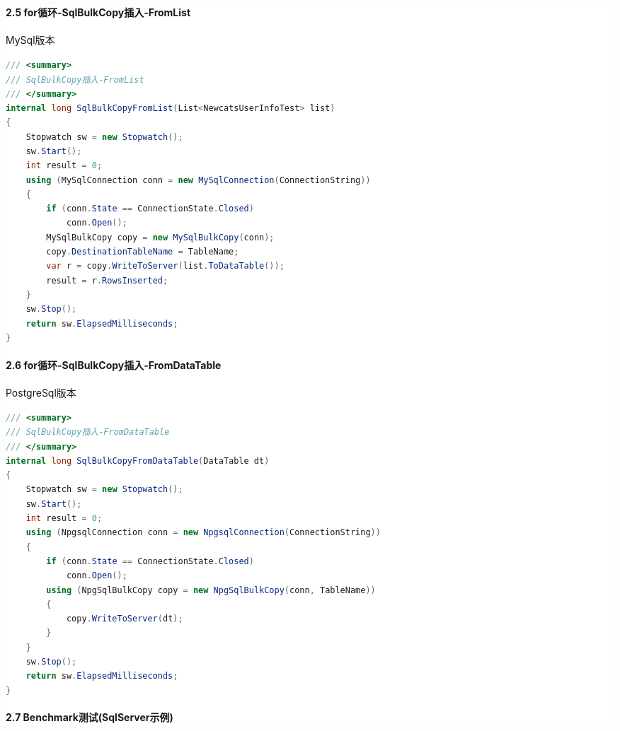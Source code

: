 #### 2.5 for循环-SqlBulkCopy插入-FromList  
MySql版本

```csharp
/// <summary>
/// SqlBulkCopy插入-FromList
/// </summary>
internal long SqlBulkCopyFromList(List<NewcatsUserInfoTest> list)
{
    Stopwatch sw = new Stopwatch();
    sw.Start();
    int result = 0;
    using (MySqlConnection conn = new MySqlConnection(ConnectionString))
    {
        if (conn.State == ConnectionState.Closed)
            conn.Open();
        MySqlBulkCopy copy = new MySqlBulkCopy(conn);
        copy.DestinationTableName = TableName;
        var r = copy.WriteToServer(list.ToDataTable());
        result = r.RowsInserted;
    }
    sw.Stop();
    return sw.ElapsedMilliseconds;
}
```

#### 2.6 for循环-SqlBulkCopy插入-FromDataTable  
PostgreSql版本

```csharp
/// <summary>
/// SqlBulkCopy插入-FromDataTable
/// </summary>
internal long SqlBulkCopyFromDataTable(DataTable dt)
{
    Stopwatch sw = new Stopwatch();
    sw.Start();
    int result = 0;
    using (NpgsqlConnection conn = new NpgsqlConnection(ConnectionString))
    {
        if (conn.State == ConnectionState.Closed)
            conn.Open();
        using (NpgSqlBulkCopy copy = new NpgSqlBulkCopy(conn, TableName))
        {
            copy.WriteToServer(dt);
        }
    }
    sw.Stop();
    return sw.ElapsedMilliseconds;
}
```

#### 2.7 Benchmark测试(SqlServer示例)
